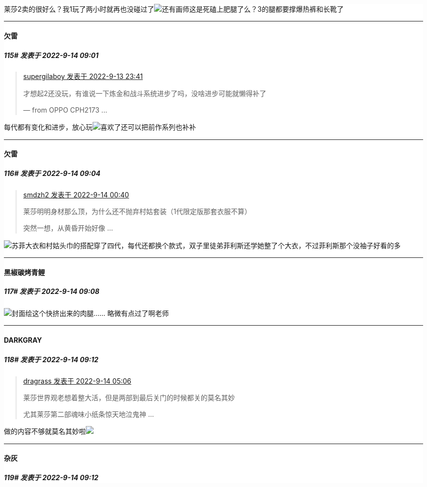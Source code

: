 莱莎2卖的很好么？我1玩了两小时就再也没碰过了<img src="https://static.saraba1st.com/image/smiley/face2017/037.png" referrerpolicy="no-referrer">还有画师这是死磕上肥腿了么？3的腿都要撑爆热裤和长靴了

*****

####  欠雷  
##### 115#       发表于 2022-9-14 09:01

<blockquote><a href="httphttps://bbs.saraba1st.com/2b/forum.php?mod=redirect&amp;goto=findpost&amp;pid=57474106&amp;ptid=2089116" target="_blank">supergilaboy 发表于 2022-9-13 23:41</a>

才想起2还没玩，有谁说一下炼金和战斗系统进步了吗，没啥进步可能就懒得补了

— from OPPO CPH2173 ...</blockquote>
每代都有变化和进步，放心玩<img src="https://static.saraba1st.com/image/smiley/face2017/057.png" referrerpolicy="no-referrer">喜欢了还可以把前作系列也补补

*****

####  欠雷  
##### 116#       发表于 2022-9-14 09:04

<blockquote><a href="httphttps://bbs.saraba1st.com/2b/forum.php?mod=redirect&amp;goto=findpost&amp;pid=57474953&amp;ptid=2089116" target="_blank">smdzh2 发表于 2022-9-14 00:40</a>

莱莎明明身材那么顶，为什么还不抛弃村姑套装（1代限定版那套衣服不算）

突然一想，从黄昏开始好像 ...</blockquote>
<img src="https://static.saraba1st.com/image/smiley/face2017/245.png" referrerpolicy="no-referrer">苏菲大衣和村姑头巾的搭配穿了四代，每代还都换个款式，双子里徒弟菲利斯还学她整了个大衣，不过菲利斯那个没袖子好看的多

*****

####  黑椒碳烤青鲤  
##### 117#       发表于 2022-9-14 09:08

<img src="https://static.saraba1st.com/image/smiley/face2017/022.png" referrerpolicy="no-referrer">封面绘这个快挤出来的肉腿…… 略微有点过了啊老师

*****

####  DARKGRAY  
##### 118#       发表于 2022-9-14 09:12

<blockquote><a href="httphttps://bbs.saraba1st.com/2b/forum.php?mod=redirect&amp;goto=findpost&amp;pid=57475782&amp;ptid=2089116" target="_blank">dragrass 发表于 2022-9-14 05:06</a>

莱莎世界观老想着整大活，但是两部到最后关门的时候都关的莫名其妙

尤其莱莎第二部魂味小纸条惊天地泣鬼神 ...</blockquote>
做的内容不够就莫名其妙啦<img src="https://static.saraba1st.com/image/smiley/face2017/068.png" referrerpolicy="no-referrer">

*****

####  杂灰  
##### 119#       发表于 2022-9-14 09:12
